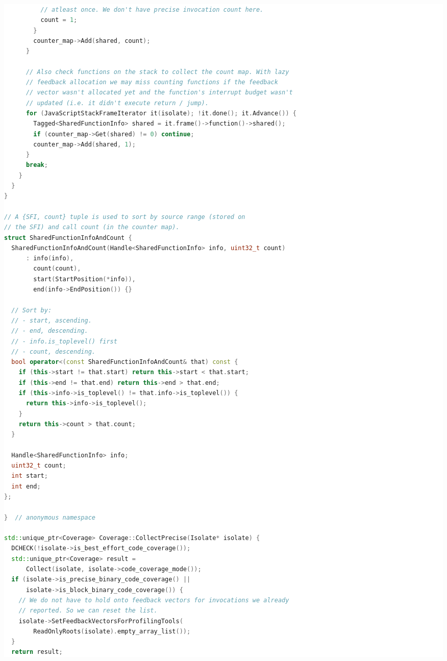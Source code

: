 ```cpp
          // atleast once. We don't have precise invocation count here.
          count = 1;
        }
        counter_map->Add(shared, count);
      }

      // Also check functions on the stack to collect the count map. With lazy
      // feedback allocation we may miss counting functions if the feedback
      // vector wasn't allocated yet and the function's interrupt budget wasn't
      // updated (i.e. it didn't execute return / jump).
      for (JavaScriptStackFrameIterator it(isolate); !it.done(); it.Advance()) {
        Tagged<SharedFunctionInfo> shared = it.frame()->function()->shared();
        if (counter_map->Get(shared) != 0) continue;
        counter_map->Add(shared, 1);
      }
      break;
    }
  }
}

// A {SFI, count} tuple is used to sort by source range (stored on
// the SFI) and call count (in the counter map).
struct SharedFunctionInfoAndCount {
  SharedFunctionInfoAndCount(Handle<SharedFunctionInfo> info, uint32_t count)
      : info(info),
        count(count),
        start(StartPosition(*info)),
        end(info->EndPosition()) {}

  // Sort by:
  // - start, ascending.
  // - end, descending.
  // - info.is_toplevel() first
  // - count, descending.
  bool operator<(const SharedFunctionInfoAndCount& that) const {
    if (this->start != that.start) return this->start < that.start;
    if (this->end != that.end) return this->end > that.end;
    if (this->info->is_toplevel() != that.info->is_toplevel()) {
      return this->info->is_toplevel();
    }
    return this->count > that.count;
  }

  Handle<SharedFunctionInfo> info;
  uint32_t count;
  int start;
  int end;
};

}  // anonymous namespace

std::unique_ptr<Coverage> Coverage::CollectPrecise(Isolate* isolate) {
  DCHECK(!isolate->is_best_effort_code_coverage());
  std::unique_ptr<Coverage> result =
      Collect(isolate, isolate->code_coverage_mode());
  if (isolate->is_precise_binary_code_coverage() ||
      isolate->is_block_binary_code_coverage()) {
    // We do not have to hold onto feedback vectors for invocations we already
    // reported. So we can reset the list.
    isolate->SetFeedbackVectorsForProfilingTools(
        ReadOnlyRoots(isolate).empty_array_list());
  }
  return result;
```